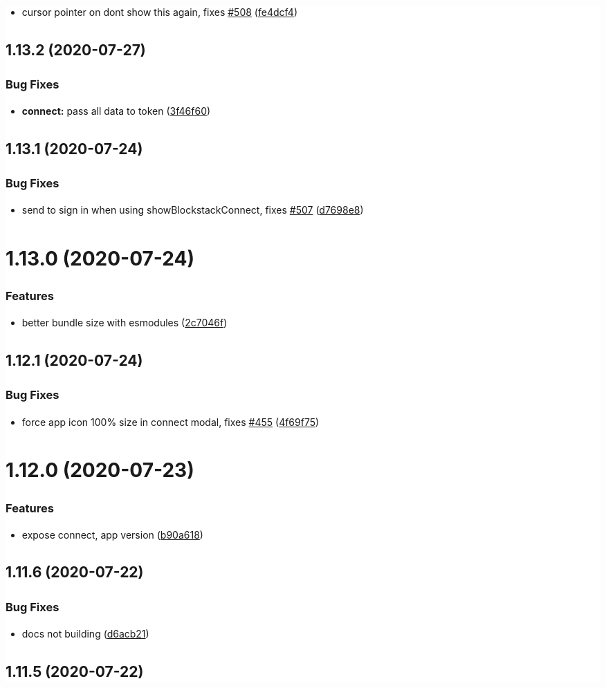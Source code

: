 - cursor pointer on dont show this again, fixes [#508](https://github.com/blockstack/ux/issues/508) ([fe4dcf4](https://github.com/blockstack/ux/commit/fe4dcf418526289685687ad9f4526cd45db85410))

## 1.13.2 (2020-07-27)

### Bug Fixes

- **connect:** pass all data to token ([3f46f60](https://github.com/blockstack/ux/commit/3f46f600cccfeadca381574b2b493709b4bba590))

## 1.13.1 (2020-07-24)

### Bug Fixes

- send to sign in when using showBlockstackConnect, fixes [#507](https://github.com/blockstack/ux/issues/507) ([d7698e8](https://github.com/blockstack/ux/commit/d7698e839e44177e56617701d9df0bca5a60924a))

# 1.13.0 (2020-07-24)

### Features

- better bundle size with esmodules ([2c7046f](https://github.com/blockstack/ux/commit/2c7046f70d2ea10ffd973a4ea816a760ffc26952))

## 1.12.1 (2020-07-24)

### Bug Fixes

- force app icon 100% size in connect modal, fixes [#455](https://github.com/blockstack/ux/issues/455) ([4f69f75](https://github.com/blockstack/ux/commit/4f69f75cf7a153c6511cd200e3d1604e5a049226))

# 1.12.0 (2020-07-23)

### Features

- expose connect, app version ([b90a618](https://github.com/blockstack/ux/commit/b90a618fbeaac0ed998ec5ecd10eda8facdc6e10))

## 1.11.6 (2020-07-22)

### Bug Fixes

- docs not building ([d6acb21](https://github.com/blockstack/ux/commit/d6acb21d6e9d6ca171dbbac13a2cc38e7f68b4b9))

## 1.11.5 (2020-07-22)
